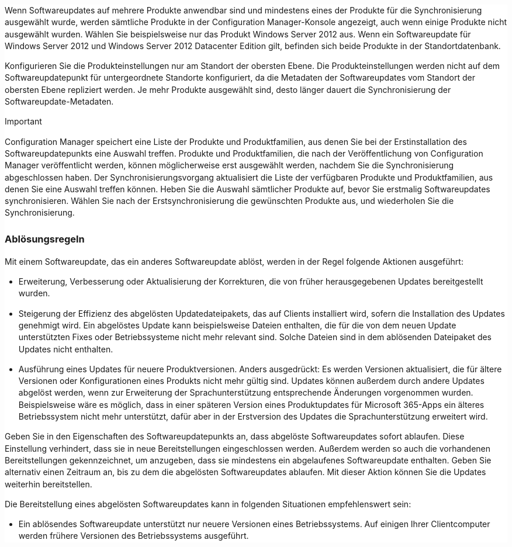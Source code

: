 Wenn Softwareupdates auf mehrere Produkte anwendbar sind und mindestens eines der Produkte für die Synchronisierung ausgewählt wurde, werden sämtliche Produkte in der Configuration Manager-Konsole angezeigt, auch wenn einige Produkte nicht ausgewählt wurden. Wählen Sie beispielsweise nur das Produkt Windows Server 2012 aus. Wenn ein Softwareupdate für Windows Server 2012 und Windows Server 2012 Datacenter Edition gilt, befinden sich beide Produkte in der Standortdatenbank.  

Konfigurieren Sie die Produkteinstellungen nur am Standort der obersten Ebene. Die Produkteinstellungen werden nicht auf dem Softwareupdatepunkt für untergeordnete Standorte konfiguriert, da die Metadaten der Softwareupdates vom Standort der obersten Ebene repliziert werden. Je mehr Produkte ausgewählt sind, desto länger dauert die Synchronisierung der Softwareupdate-Metadaten.  

> [!IMPORTANT]  
>  Configuration Manager speichert eine Liste der Produkte und Produktfamilien, aus denen Sie bei der Erstinstallation des Softwareupdatepunkts eine Auswahl treffen. Produkte und Produktfamilien, die nach der Veröffentlichung von Configuration Manager veröffentlicht werden, können möglicherweise erst ausgewählt werden, nachdem Sie die Synchronisierung abgeschlossen haben. Der Synchronisierungsvorgang aktualisiert die Liste der verfügbaren Produkte und Produktfamilien, aus denen Sie eine Auswahl treffen können. Heben Sie die Auswahl sämtlicher Produkte auf, bevor Sie erstmalig Softwareupdates synchronisieren. Wählen Sie nach der Erstsynchronisierung die gewünschten Produkte aus, und wiederholen Sie die Synchronisierung.  


###  <a name="supersedence-rules"></a><a name="BKMK_SupersedenceRules"></a> Ablösungsregeln  

Mit einem Softwareupdate, das ein anderes Softwareupdate ablöst, werden in der Regel folgende Aktionen ausgeführt:  

-   Erweiterung, Verbesserung oder Aktualisierung der Korrekturen, die von früher herausgegebenen Updates bereitgestellt wurden.  

-   Steigerung der Effizienz des abgelösten Updatedateipakets, das auf Clients installiert wird, sofern die Installation des Updates genehmigt wird. Ein abgelöstes Update kann beispielsweise Dateien enthalten, die für die von dem neuen Update unterstützten Fixes oder Betriebssysteme nicht mehr relevant sind. Solche Dateien sind in dem ablösenden Dateipaket des Updates nicht enthalten.  

-   Ausführung eines Updates für neuere Produktversionen. Anders ausgedrückt: Es werden Versionen aktualisiert, die für ältere Versionen oder Konfigurationen eines Produkts nicht mehr gültig sind. Updates können außerdem durch andere Updates abgelöst werden, wenn zur Erweiterung der Sprachunterstützung entsprechende Änderungen vorgenommen wurden. Beispielsweise wäre es möglich, dass in einer späteren Version eines Produktupdates für Microsoft 365-Apps ein älteres Betriebssystem nicht mehr unterstützt, dafür aber in der Erstversion des Updates die Sprachunterstützung erweitert wird.  

Geben Sie in den Eigenschaften des Softwareupdatepunkts an, dass abgelöste Softwareupdates sofort ablaufen. Diese Einstellung verhindert, dass sie in neue Bereitstellungen eingeschlossen werden. Außerdem werden so auch die vorhandenen Bereitstellungen gekennzeichnet, um anzugeben, dass sie mindestens ein abgelaufenes Softwareupdate enthalten. Geben Sie alternativ einen Zeitraum an, bis zu dem die abgelösten Softwareupdates ablaufen. Mit dieser Aktion können Sie die Updates weiterhin bereitstellen. 

Die Bereitstellung eines abgelösten Softwareupdates kann in folgenden Situationen empfehlenswert sein:  

-   Ein ablösendes Softwareupdate unterstützt nur neuere Versionen eines Betriebssystems. Auf einigen Ihrer Clientcomputer werden frühere Versionen des Betriebssystems ausgeführt.  
